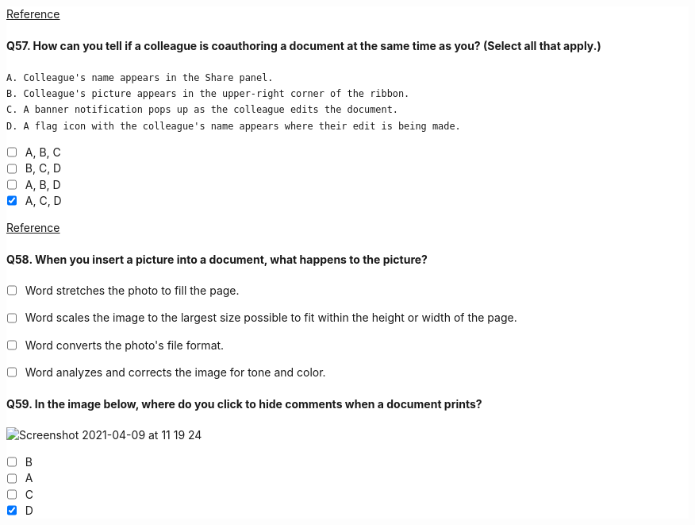 [Reference](https://support.microsoft.com/en-us/office/insert-delete-or-change-a-section-break-0eeae2d6-b906-42d3-a1bd-7e77ca8ea1f3)

#### Q57. How can you tell if a colleague is coauthoring a document at the same time as you? (Select all that apply.)

```markdown
A. Colleague's name appears in the Share panel.
B. Colleague's picture appears in the upper-right corner of the ribbon.
C. A banner notification pops up as the colleague edits the document.
D. A flag icon with the colleague's name appears where their edit is being made.
```

- [ ] A, B, C
- [ ] B, C, D
- [ ] A, B, D
- [x] A, C, D

[Reference](https://support.microsoft.com/en-us/office/coauthor-documents-anywhere-ed0cf685-f619-4d54-9c42-a61c8795c87f)

#### Q58. When you insert a picture into a document, what happens to the picture?
- [ ] Word stretches the photo to fill the page.
- [ ] Word scales the image to the largest size possible to fit within the height or width of the page.
- [ ] Word converts the photo's file format.
- [ ] Word analyzes and corrects the image for tone and color.


#### Q59. In the image below, where do you click to hide comments when a document prints?

![Screenshot 2021-04-09 at 11 19 24](https://user-images.githubusercontent.com/73294696/114168720-8b50c500-9928-11eb-8d8c-7c15387ed8fb.png)


- [ ] B
- [ ] A
- [ ] C
- [x] D
